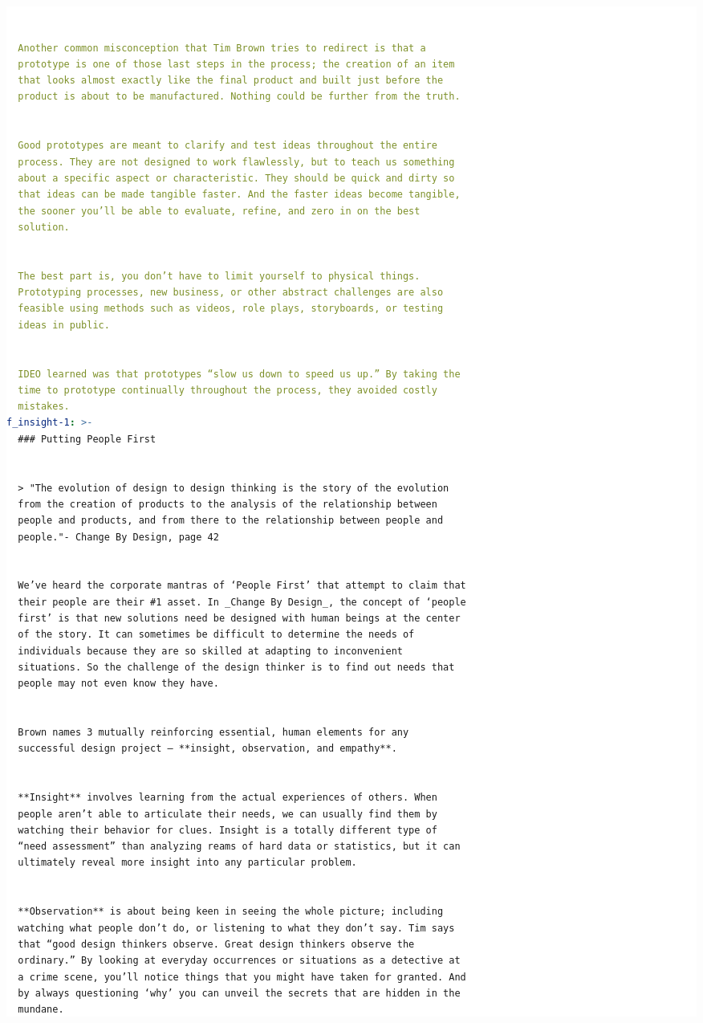 ```yaml


  Another common misconception that Tim Brown tries to redirect is that a
  prototype is one of those last steps in the process; the creation of an item
  that looks almost exactly like the final product and built just before the
  product is about to be manufactured. Nothing could be further from the truth.


  Good prototypes are meant to clarify and test ideas throughout the entire
  process. They are not designed to work flawlessly, but to teach us something
  about a specific aspect or characteristic. They should be quick and dirty so
  that ideas can be made tangible faster. And the faster ideas become tangible,
  the sooner you’ll be able to evaluate, refine, and zero in on the best
  solution.


  The best part is, you don’t have to limit yourself to physical things.
  Prototyping processes, new business, or other abstract challenges are also
  feasible using methods such as videos, role plays, storyboards, or testing
  ideas in public.


  IDEO learned was that prototypes “slow us down to speed us up.” By taking the
  time to prototype continually throughout the process, they avoided costly
  mistakes.
f_insight-1: >-
  ### Putting People First


  > "The evolution of design to design thinking is the story of the evolution
  from the creation of products to the analysis of the relationship between
  people and products, and from there to the relationship between people and
  people."- Change By Design, page 42


  We’ve heard the corporate mantras of ‘People First’ that attempt to claim that
  their people are their #1 asset. In _Change By Design_, the concept of ‘people
  first’ is that new solutions need be designed with human beings at the center
  of the story. It can sometimes be difficult to determine the needs of
  individuals because they are so skilled at adapting to inconvenient
  situations. So the challenge of the design thinker is to find out needs that
  people may not even know they have.


  Brown names 3 mutually reinforcing essential, human elements for any
  successful design project – **insight, observation, and empathy**.


  **Insight** involves learning from the actual experiences of others. When
  people aren’t able to articulate their needs, we can usually find them by
  watching their behavior for clues. Insight is a totally different type of
  “need assessment” than analyzing reams of hard data or statistics, but it can
  ultimately reveal more insight into any particular problem.


  **Observation** is about being keen in seeing the whole picture; including
  watching what people don’t do, or listening to what they don’t say. Tim says
  that “good design thinkers observe. Great design thinkers observe the
  ordinary.” By looking at everyday occurrences or situations as a detective at
  a crime scene, you’ll notice things that you might have taken for granted. And
  by always questioning ‘why’ you can unveil the secrets that are hidden in the
  mundane.

```